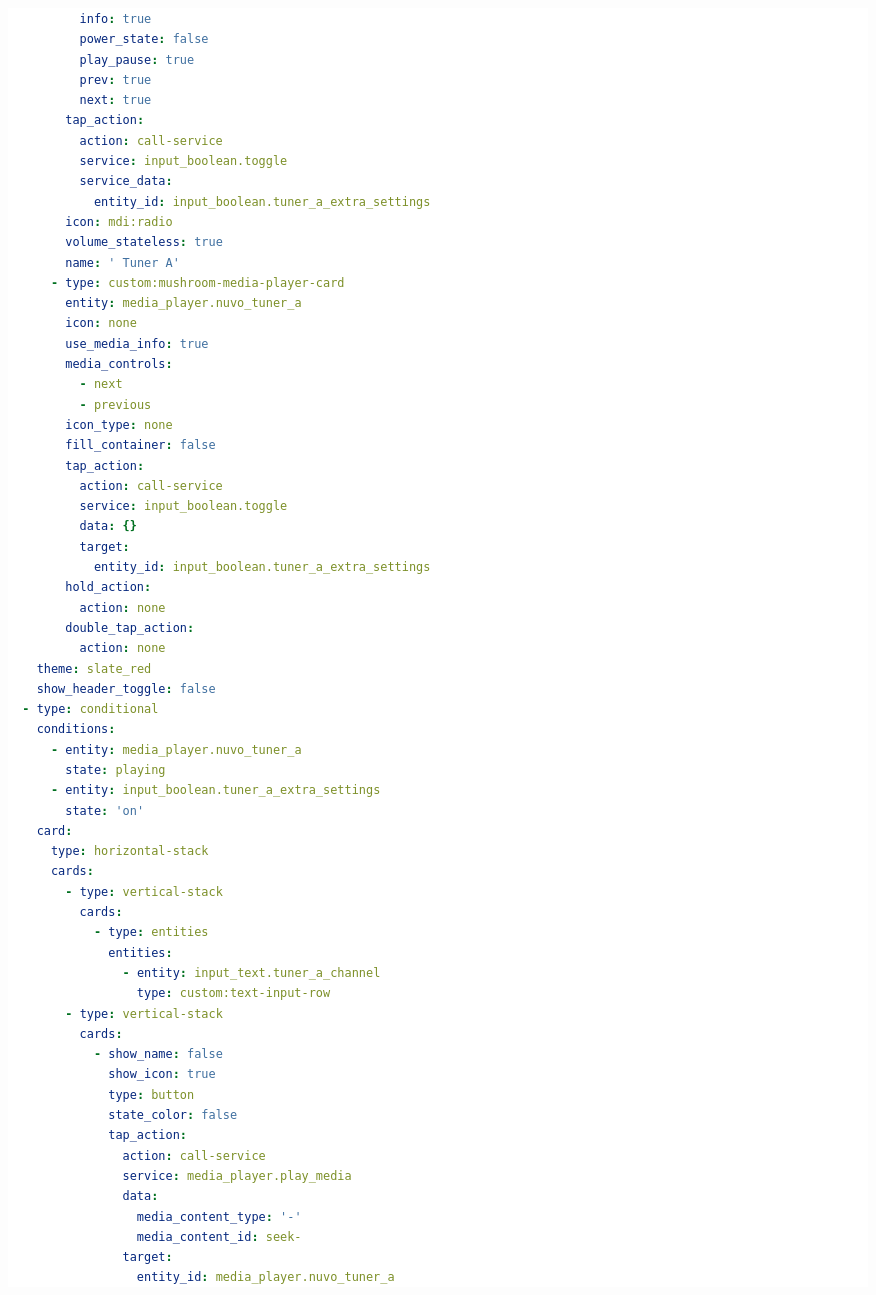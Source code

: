 ```yaml
          info: true
          power_state: false
          play_pause: true
          prev: true
          next: true
        tap_action:
          action: call-service
          service: input_boolean.toggle
          service_data:
            entity_id: input_boolean.tuner_a_extra_settings
        icon: mdi:radio
        volume_stateless: true
        name: ' Tuner A'
      - type: custom:mushroom-media-player-card
        entity: media_player.nuvo_tuner_a
        icon: none
        use_media_info: true
        media_controls:
          - next
          - previous
        icon_type: none
        fill_container: false
        tap_action:
          action: call-service
          service: input_boolean.toggle
          data: {}
          target:
            entity_id: input_boolean.tuner_a_extra_settings
        hold_action:
          action: none
        double_tap_action:
          action: none
    theme: slate_red
    show_header_toggle: false
  - type: conditional
    conditions:
      - entity: media_player.nuvo_tuner_a
        state: playing
      - entity: input_boolean.tuner_a_extra_settings
        state: 'on'
    card:
      type: horizontal-stack
      cards:
        - type: vertical-stack
          cards:
            - type: entities
              entities:
                - entity: input_text.tuner_a_channel
                  type: custom:text-input-row
        - type: vertical-stack
          cards:
            - show_name: false
              show_icon: true
              type: button
              state_color: false
              tap_action:
                action: call-service
                service: media_player.play_media
                data:
                  media_content_type: '-'
                  media_content_id: seek-
                target:
                  entity_id: media_player.nuvo_tuner_a
```